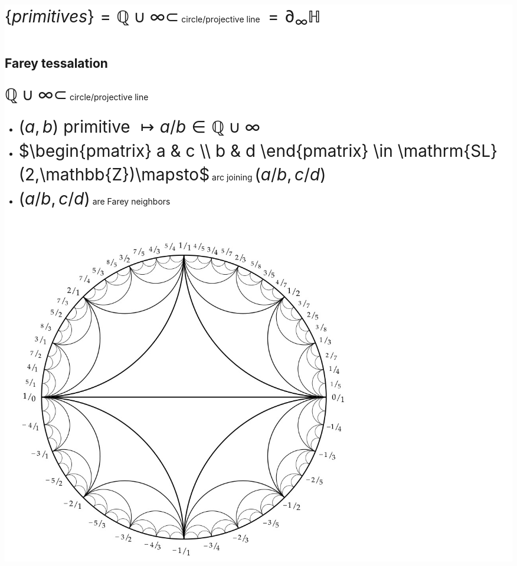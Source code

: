 <span style="font-size: 200%">$\{ \textit{primitives} \} = \mathbb{Q}\cup \infty \subset$</span> circle/projective line <span style="font-size: 200%">$= \partial_\infty \mathbb{H}$</span>


#


#
## Farey tessalation


<span style="font-size: 200%">$\mathbb{Q}\cup \infty \subset$</span> circle/projective line

- <span style="font-size: 200%">$(a,b)\text{ primitive } \mapsto a/b \in \mathbb{Q}\cup \infty$</span>
- <span style="font-size: 200%">$\begin{pmatrix} a & c \\ b & d \end{pmatrix} \in \mathrm{SL}(2,\mathbb{Z})\mapsto$</span>  arc joining <span style="font-size: 200%">$(a/b, c/d)$</span> 
- <span style="font-size: 200%">$(a/b, c/d)$</span> are Farey neighbors


#

<img src="./sami.jpg" width="600">
